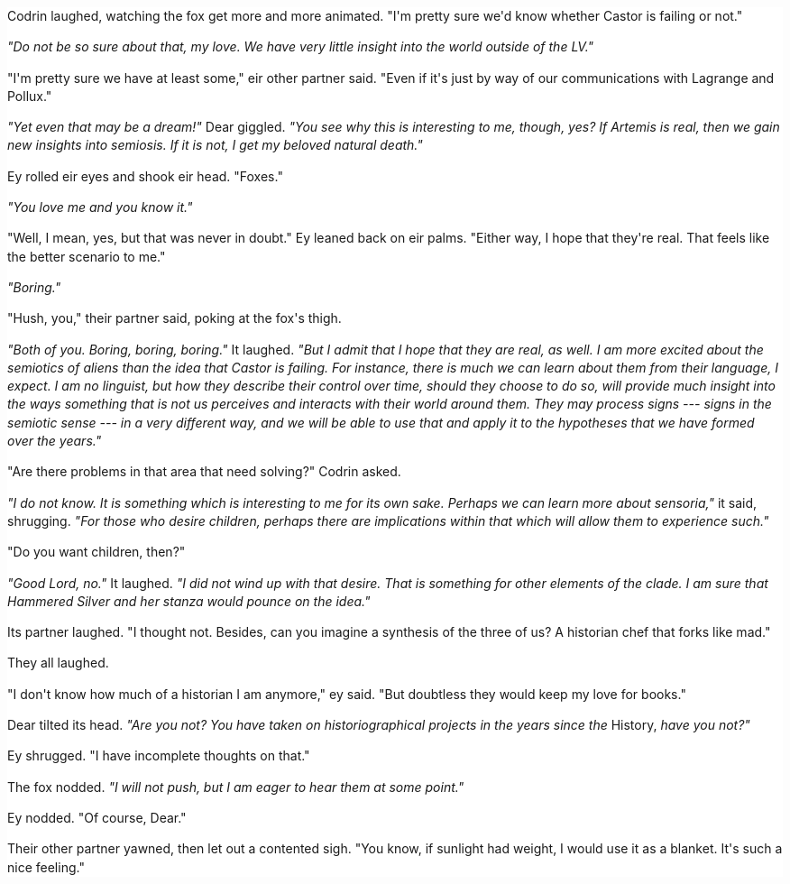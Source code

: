 Codrin laughed, watching the fox get more and more animated. "I'm pretty sure we'd know whether Castor is failing or not."

*"Do not be so sure about that, my love. We have very little insight into the world outside of the LV."*

"I'm pretty sure we have at least some," eir other partner said. "Even if it's just by way of our communications with Lagrange and Pollux."

*"Yet even that may be a dream!"* Dear giggled. *"You see why this is interesting to me, though, yes? If Artemis is real, then we gain new insights into semiosis. If it is not, I get my beloved natural death."*

Ey rolled eir eyes and shook eir head. "Foxes."

*"You love me and you know it."*

"Well, I mean, yes, but that was never in doubt." Ey leaned back on eir palms. "Either way, I hope that they're real. That feels like the better scenario to me."

*"Boring."*

"Hush, you," their partner said, poking at the fox's thigh.

*"Both of you. Boring, boring, boring."* It laughed. *"But I admit that I hope that they are real, as well. I am more excited about the semiotics of aliens than the idea that Castor is failing. For instance, there is much we can learn about them from their language, I expect. I am no linguist, but how they describe their control over time, should they choose to do so, will provide much insight into the ways something that is not us perceives and interacts with their world around them. They may process signs --- signs in the semiotic sense --- in a very different way, and we will be able to use that and apply it to the hypotheses that we have formed over the years."*

"Are there problems in that area that need solving?" Codrin asked.

*"I do not know. It is something which is interesting to me for its own sake. Perhaps we can learn more about sensoria,"* it said, shrugging. *"For those who desire children, perhaps there are implications within that which will allow them to experience such."*

"Do you want children, then?"

*"Good Lord, no."* It laughed. *"I did not wind up with that desire. That is something for other elements of the clade. I am sure that Hammered Silver and her stanza would pounce on the idea."*

Its partner laughed. "I thought not. Besides, can you imagine a synthesis of the three of us? A historian chef that forks like mad."

They all laughed.

"I don't know how much of a historian I am anymore," ey said. "But doubtless they would keep my love for books."

Dear tilted its head. *"Are you not? You have taken on historiographical projects in the years since the* History, *have you not?"*

Ey shrugged. "I have incomplete thoughts on that."

The fox nodded. *"I will not push, but I am eager to hear them at some point."*

Ey nodded. "Of course, Dear."

Their other partner yawned, then let out a contented sigh. "You know, if sunlight had weight, I would use it as a blanket. It's such a nice feeling."
